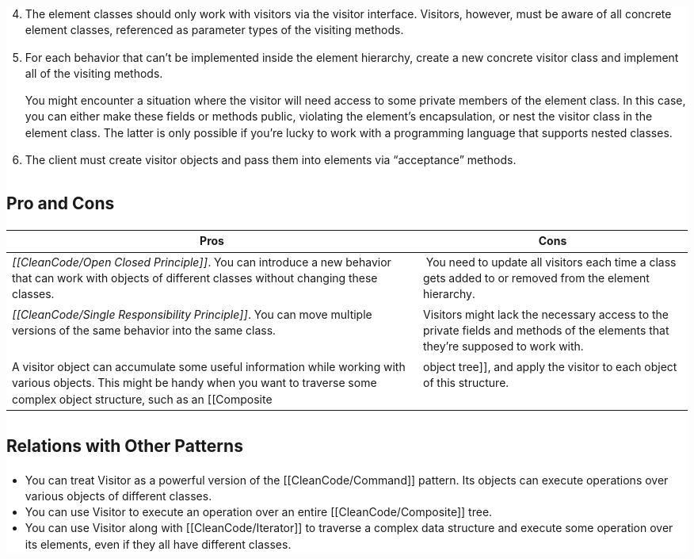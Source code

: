4.  The element classes should only work with visitors via the visitor interface. Visitors, however, must be aware of all concrete element classes, referenced as parameter types of the visiting methods.
    
5.  For each behavior that can’t be implemented inside the element hierarchy, create a new concrete visitor class and implement all of the visiting methods.
    
    You might encounter a situation where the visitor will need access to some private members of the element class. In this case, you can either make these fields or methods public, violating the element’s encapsulation, or nest the visitor class in the element class. The latter is only possible if you’re lucky to work with a programming language that supports nested classes.
    
6.  The client must create visitor objects and pass them into elements via “acceptance” methods.

## Pro and  Cons
| Pros | Cons |
| --- | --- |
| _[[CleanCode/Open Closed Principle]]_. You can introduce a new behavior that can work with objects of different classes without changing these classes. | You need to update all visitors each time a class gets added to or removed from the element hierarchy. |
| _[[CleanCode/Single Responsibility Principle]]_. You can move multiple versions of the same behavior into the same class. | Visitors might lack the necessary access to the private fields and methods of the elements that they’re supposed to work with. |
| A visitor object can accumulate some useful information while working with various objects. This might be handy when you want to traverse some complex object structure, such as an [[Composite|object tree]], and apply the visitor to each object of this structure. ||

## Relations with Other Patterns
- You can treat Visitor as a powerful version of the [[CleanCode/Command]] pattern. Its objects can execute operations over various objects of different classes.
- You can use Visitor to execute an operation over an entire [[CleanCode/Composite]] tree.
- You can use Visitor along with [[CleanCode/Iterator]] to traverse a complex data structure and execute some operation over its elements, even if they all have different classes.
